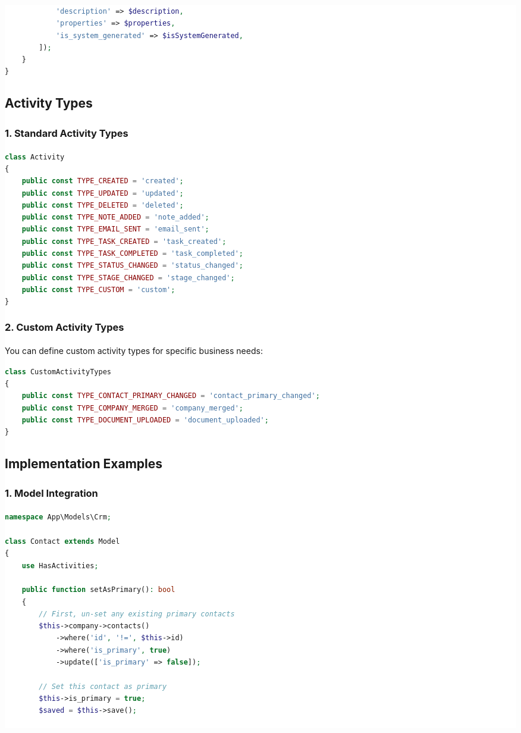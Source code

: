 ```php
            'description' => $description,
            'properties' => $properties,
            'is_system_generated' => $isSystemGenerated,
        ]);
    }
}
```

## Activity Types

### 1. Standard Activity Types

```php
class Activity
{
    public const TYPE_CREATED = 'created';
    public const TYPE_UPDATED = 'updated';
    public const TYPE_DELETED = 'deleted';
    public const TYPE_NOTE_ADDED = 'note_added';
    public const TYPE_EMAIL_SENT = 'email_sent';
    public const TYPE_TASK_CREATED = 'task_created';
    public const TYPE_TASK_COMPLETED = 'task_completed';
    public const TYPE_STATUS_CHANGED = 'status_changed';
    public const TYPE_STAGE_CHANGED = 'stage_changed';
    public const TYPE_CUSTOM = 'custom';
}
```

### 2. Custom Activity Types

You can define custom activity types for specific business needs:

```php
class CustomActivityTypes
{
    public const TYPE_CONTACT_PRIMARY_CHANGED = 'contact_primary_changed';
    public const TYPE_COMPANY_MERGED = 'company_merged';
    public const TYPE_DOCUMENT_UPLOADED = 'document_uploaded';
}
```

## Implementation Examples

### 1. Model Integration

```php
namespace App\Models\Crm;

class Contact extends Model
{
    use HasActivities;

    public function setAsPrimary(): bool
    {
        // First, un-set any existing primary contacts
        $this->company->contacts()
            ->where('id', '!=', $this->id)
            ->where('is_primary', true)
            ->update(['is_primary' => false]);
        
        // Set this contact as primary
        $this->is_primary = true;
        $saved = $this->save();
        
```